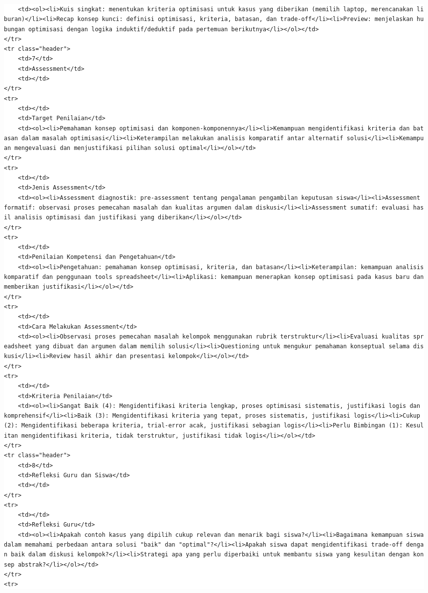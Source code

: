         <td><ol><li>Kuis singkat: menentukan kriteria optimisasi untuk kasus yang diberikan (memilih laptop, merencanakan liburan)</li><li>Recap konsep kunci: definisi optimisasi, kriteria, batasan, dan trade-off</li><li>Preview: menjelaskan hubungan optimisasi dengan logika induktif/deduktif pada pertemuan berikutnya</li></ol></td>
    </tr>
    <tr class="header">
        <td>7</td>
        <td>Assessment</td>
        <td></td>
    </tr>
    <tr>
        <td></td>
        <td>Target Penilaian</td>
        <td><ol><li>Pemahaman konsep optimisasi dan komponen-komponennya</li><li>Kemampuan mengidentifikasi kriteria dan batasan dalam masalah optimisasi</li><li>Keterampilan melakukan analisis komparatif antar alternatif solusi</li><li>Kemampuan mengevaluasi dan menjustifikasi pilihan solusi optimal</li></ol></td>
    </tr>
    <tr>
        <td></td>
        <td>Jenis Assessment</td>
        <td><ol><li>Assessment diagnostik: pre-assessment tentang pengalaman pengambilan keputusan siswa</li><li>Assessment formatif: observasi proses pemecahan masalah dan kualitas argumen dalam diskusi</li><li>Assessment sumatif: evaluasi hasil analisis optimisasi dan justifikasi yang diberikan</li></ol></td>
    </tr>
    <tr>
        <td></td>
        <td>Penilaian Kompetensi dan Pengetahuan</td>
        <td><ol><li>Pengetahuan: pemahaman konsep optimisasi, kriteria, dan batasan</li><li>Keterampilan: kemampuan analisis komparatif dan penggunaan tools spreadsheet</li><li>Aplikasi: kemampuan menerapkan konsep optimisasi pada kasus baru dan memberikan justifikasi</li></ol></td>
    </tr>
    <tr>
        <td></td>
        <td>Cara Melakukan Assessment</td>
        <td><ol><li>Observasi proses pemecahan masalah kelompok menggunakan rubrik terstruktur</li><li>Evaluasi kualitas spreadsheet yang dibuat dan argumen dalam memilih solusi</li><li>Questioning untuk mengukur pemahaman konseptual selama diskusi</li><li>Review hasil akhir dan presentasi kelompok</li></ol></td>
    </tr>
    <tr>
        <td></td>
        <td>Kriteria Penilaian</td>
        <td><ol><li>Sangat Baik (4): Mengidentifikasi kriteria lengkap, proses optimisasi sistematis, justifikasi logis dan komprehensif</li><li>Baik (3): Mengidentifikasi kriteria yang tepat, proses sistematis, justifikasi logis</li><li>Cukup (2): Mengidentifikasi beberapa kriteria, trial-error acak, justifikasi sebagian logis</li><li>Perlu Bimbingan (1): Kesulitan mengidentifikasi kriteria, tidak terstruktur, justifikasi tidak logis</li></ol></td>
    </tr>
    <tr class="header">
        <td>8</td>
        <td>Refleksi Guru dan Siswa</td>
        <td></td>
    </tr>
    <tr>
        <td></td>
        <td>Refleksi Guru</td>
        <td><ol><li>Apakah contoh kasus yang dipilih cukup relevan dan menarik bagi siswa?</li><li>Bagaimana kemampuan siswa dalam memahami perbedaan antara solusi "baik" dan "optimal"?</li><li>Apakah siswa dapat mengidentifikasi trade-off dengan baik dalam diskusi kelompok?</li><li>Strategi apa yang perlu diperbaiki untuk membantu siswa yang kesulitan dengan konsep abstrak?</li></ol></td>
    </tr>
    <tr>